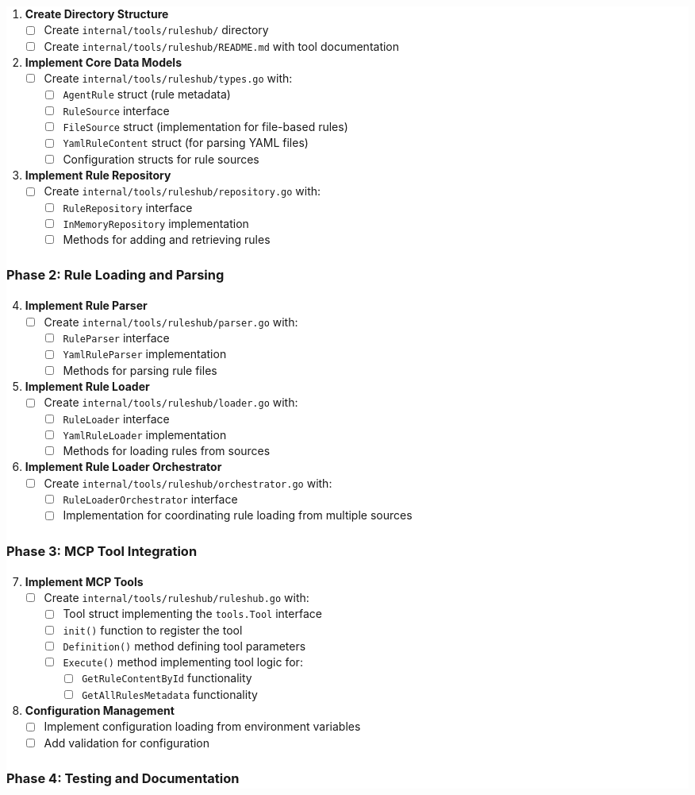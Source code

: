 1. **Create Directory Structure**
   - [ ] Create `internal/tools/ruleshub/` directory
   - [ ] Create `internal/tools/ruleshub/README.md` with tool documentation

2. **Implement Core Data Models**
   - [ ] Create `internal/tools/ruleshub/types.go` with:
     - [ ] `AgentRule` struct (rule metadata)
     - [ ] `RuleSource` interface
     - [ ] `FileSource` struct (implementation for file-based rules)
     - [ ] `YamlRuleContent` struct (for parsing YAML files)
     - [ ] Configuration structs for rule sources

3. **Implement Rule Repository**
   - [ ] Create `internal/tools/ruleshub/repository.go` with:
     - [ ] `RuleRepository` interface
     - [ ] `InMemoryRepository` implementation
     - [ ] Methods for adding and retrieving rules

### Phase 2: Rule Loading and Parsing

4. **Implement Rule Parser**
   - [ ] Create `internal/tools/ruleshub/parser.go` with:
     - [ ] `RuleParser` interface
     - [ ] `YamlRuleParser` implementation
     - [ ] Methods for parsing rule files

5. **Implement Rule Loader**
   - [ ] Create `internal/tools/ruleshub/loader.go` with:
     - [ ] `RuleLoader` interface
     - [ ] `YamlRuleLoader` implementation
     - [ ] Methods for loading rules from sources

6. **Implement Rule Loader Orchestrator**
   - [ ] Create `internal/tools/ruleshub/orchestrator.go` with:
     - [ ] `RuleLoaderOrchestrator` interface
     - [ ] Implementation for coordinating rule loading from multiple sources

### Phase 3: MCP Tool Integration

7. **Implement MCP Tools**
   - [ ] Create `internal/tools/ruleshub/ruleshub.go` with:
     - [ ] Tool struct implementing the `tools.Tool` interface
     - [ ] `init()` function to register the tool
     - [ ] `Definition()` method defining tool parameters
     - [ ] `Execute()` method implementing tool logic for:
       - [ ] `GetRuleContentById` functionality
       - [ ] `GetAllRulesMetadata` functionality

8. **Configuration Management**
   - [ ] Implement configuration loading from environment variables
   - [ ] Add validation for configuration

### Phase 4: Testing and Documentation
